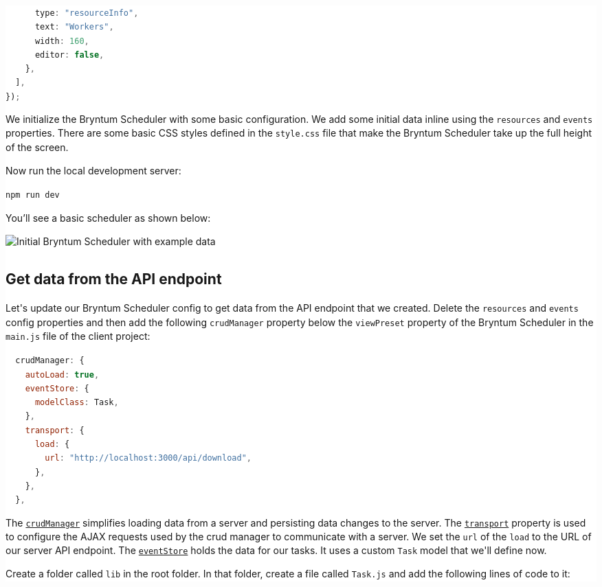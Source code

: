 ```javascript
      type: "resourceInfo",
      text: "Workers",
      width: 160,
      editor: false,
    },
  ],
});
```

We initialize the Bryntum Scheduler with some basic configuration. We add some initial data inline using the `resources` and `events` properties. There are some basic CSS styles defined in the `style.css` file that make the Bryntum Scheduler take up the full height of the screen.   

Now run the local development server:

```bash
npm run dev
```

You’ll see a basic scheduler as shown below:

![Initial Bryntum Scheduler with example data](data/Scheduler/images/migrate-from-tableau/Bryntum-scheduler-initial.png)

## Get data from the API endpoint

Let's update our Bryntum Scheduler config to get data from the API endpoint that we created. Delete the `resources` and `events` config properties and then add the following `crudManager` property below the `viewPreset` property of the Bryntum Scheduler in the `main.js` file of the client project:

```javascript
  crudManager: {
    autoLoad: true,
    eventStore: {
      modelClass: Task,
    },
    transport: {
      load: {
        url: "http://localhost:3000/api/download",
      },
    },
  },
```

The [`crudManager`](https://bryntum.com/products/scheduler/docs/guide/Scheduler/data/crud_manager) simplifies loading data from a server and persisting data changes to the server. The [`transport`](https://bryntum.com/products/scheduler/docs/api/Scheduler/crud/transport/AjaxTransport#config-transport) property is used to configure the AJAX requests used by the crud manager to communicate with a server. We set the `url` of the `load` to the URL of our server API endpoint. The [`eventStore`](https://bryntum.com/products/scheduler/docs/api/Scheduler/data/CrudManager#config-eventStore) holds the data for our tasks. It uses a custom `Task` model that we'll define now. 

Create a folder called `lib` in the root folder. In that folder, create a file called `Task.js` and add the following lines of code to it:
